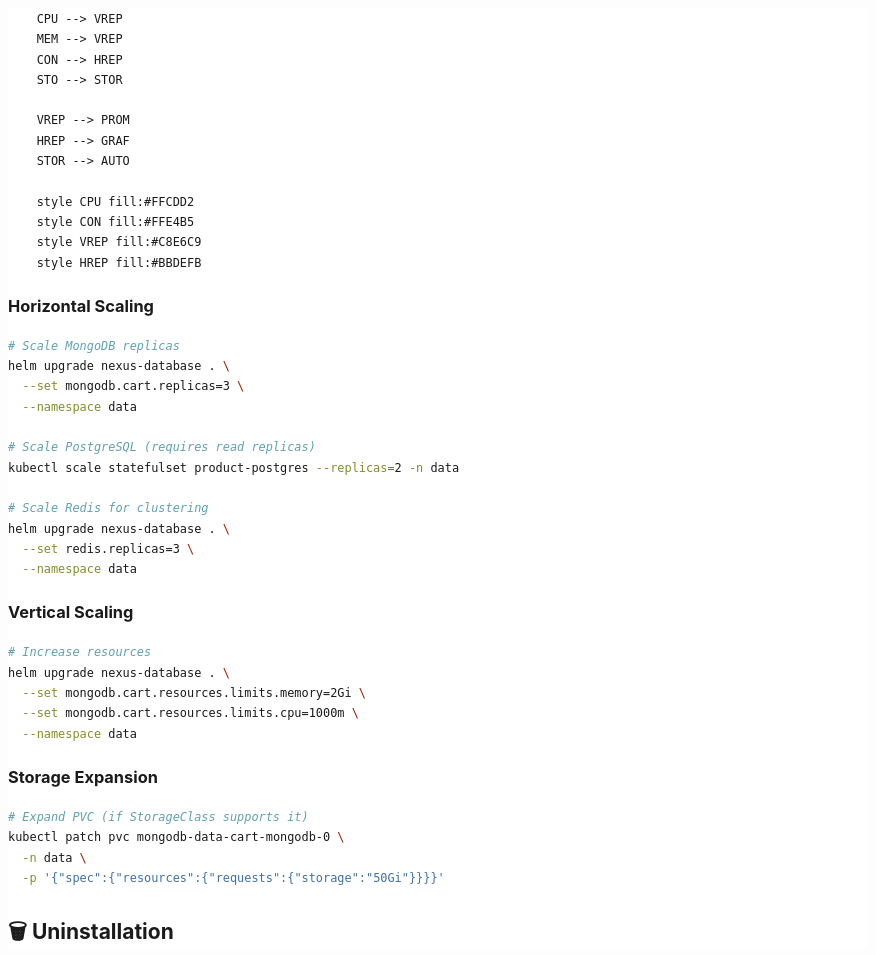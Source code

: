 ```mermaid
    CPU --> VREP
    MEM --> VREP
    CON --> HREP
    STO --> STOR
    
    VREP --> PROM
    HREP --> GRAF
    STOR --> AUTO
    
    style CPU fill:#FFCDD2
    style CON fill:#FFE4B5
    style VREP fill:#C8E6C9
    style HREP fill:#BBDEFB
```

### Horizontal Scaling

```bash
# Scale MongoDB replicas
helm upgrade nexus-database . \
  --set mongodb.cart.replicas=3 \
  --namespace data

# Scale PostgreSQL (requires read replicas)
kubectl scale statefulset product-postgres --replicas=2 -n data

# Scale Redis for clustering
helm upgrade nexus-database . \
  --set redis.replicas=3 \
  --namespace data
```

### Vertical Scaling

```bash
# Increase resources
helm upgrade nexus-database . \
  --set mongodb.cart.resources.limits.memory=2Gi \
  --set mongodb.cart.resources.limits.cpu=1000m \
  --namespace data
```

### Storage Expansion

```bash
# Expand PVC (if StorageClass supports it)
kubectl patch pvc mongodb-data-cart-mongodb-0 \
  -n data \
  -p '{"spec":{"resources":{"requests":{"storage":"50Gi"}}}}'
```

## 🗑️ Uninstallation

